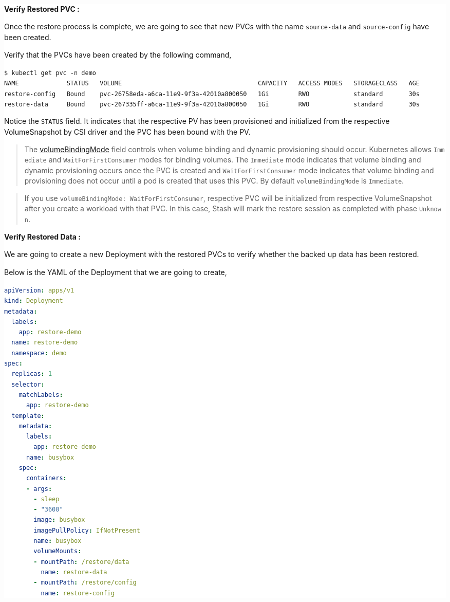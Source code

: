 **Verify Restored PVC :**

Once the restore process is complete, we are going to see that new PVCs with the name `source-data` and `source-config` have been created.

Verify that the PVCs have been created by the following command,

```console
$ kubectl get pvc -n demo
NAME             STATUS   VOLUME                                     CAPACITY   ACCESS MODES   STORAGECLASS   AGE
restore-config   Bound    pvc-26758eda-a6ca-11e9-9f3a-42010a800050   1Gi        RWO            standard       30s
restore-data     Bound    pvc-267335ff-a6ca-11e9-9f3a-42010a800050   1Gi        RWO            standard       30s
```

Notice the `STATUS` field. It indicates that the respective PV has been provisioned and initialized from the respective VolumeSnapshot by CSI driver and the PVC has been bound with the PV.

> The [volumeBindingMode](https://kubernetes.io/docs/concepts/storage/storage-classes/#volume-binding-mode) field controls when volume binding and dynamic provisioning should occur. Kubernetes allows `Immediate` and `WaitForFirstConsumer` modes for binding volumes. The `Immediate` mode indicates that volume binding and dynamic provisioning occurs once the PVC is created and `WaitForFirstConsumer` mode indicates that volume binding and provisioning does not occur until a pod is created that uses this PVC. By default `volumeBindingMode` is `Immediate`.

> If you use `volumeBindingMode: WaitForFirstConsumer`, respective PVC will be initialized from respective VolumeSnapshot after you create a workload with that PVC. In this case, Stash will mark the restore session as completed with phase `Unknown`.

**Verify Restored Data :**

We are going to create a new Deployment with the restored PVCs to verify whether the backed up data has been restored.

Below is the YAML of the Deployment that we are going to create,

```yaml
apiVersion: apps/v1
kind: Deployment
metadata:
  labels:
    app: restore-demo
  name: restore-demo
  namespace: demo
spec:
  replicas: 1
  selector:
    matchLabels:
      app: restore-demo
  template:
    metadata:
      labels:
        app: restore-demo
      name: busybox
    spec:
      containers:
      - args:
        - sleep
        - "3600"
        image: busybox
        imagePullPolicy: IfNotPresent
        name: busybox
        volumeMounts:
        - mountPath: /restore/data
          name: restore-data
        - mountPath: /restore/config
          name: restore-config
```